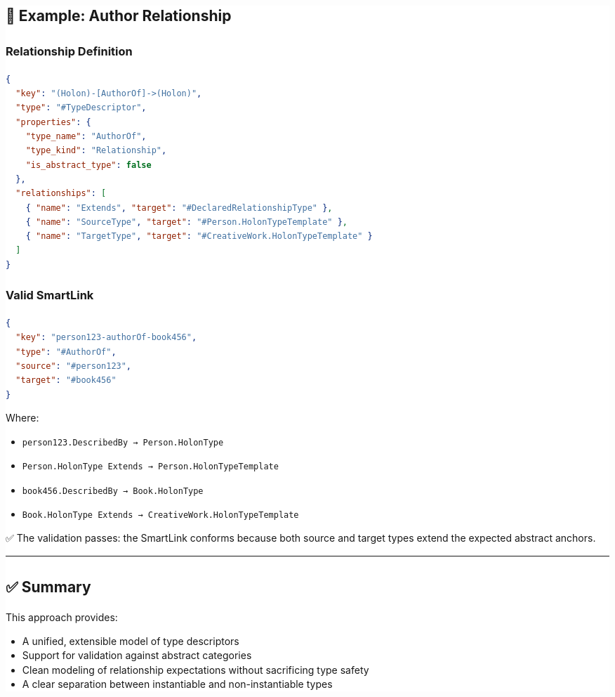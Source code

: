 ## 🔗 Example: Author Relationship

### Relationship Definition

```json
{
  "key": "(Holon)-[AuthorOf]->(Holon)",
  "type": "#TypeDescriptor",
  "properties": {
    "type_name": "AuthorOf",
    "type_kind": "Relationship",
    "is_abstract_type": false
  },
  "relationships": [
    { "name": "Extends", "target": "#DeclaredRelationshipType" },
    { "name": "SourceType", "target": "#Person.HolonTypeTemplate" },
    { "name": "TargetType", "target": "#CreativeWork.HolonTypeTemplate" }
  ]
}
```

### Valid SmartLink

```json
{
  "key": "person123-authorOf-book456",
  "type": "#AuthorOf",
  "source": "#person123",
  "target": "#book456"
}
```

Where:

- `person123.DescribedBy → Person.HolonType`
- `Person.HolonType Extends → Person.HolonTypeTemplate`

- `book456.DescribedBy → Book.HolonType`
- `Book.HolonType Extends → CreativeWork.HolonTypeTemplate`

✅ The validation passes: the SmartLink conforms because both source and target types extend the expected abstract anchors.

---

## ✅ Summary

This approach provides:
- A unified, extensible model of type descriptors
- Support for validation against abstract categories
- Clean modeling of relationship expectations without sacrificing type safety
- A clear separation between instantiable and non-instantiable types
